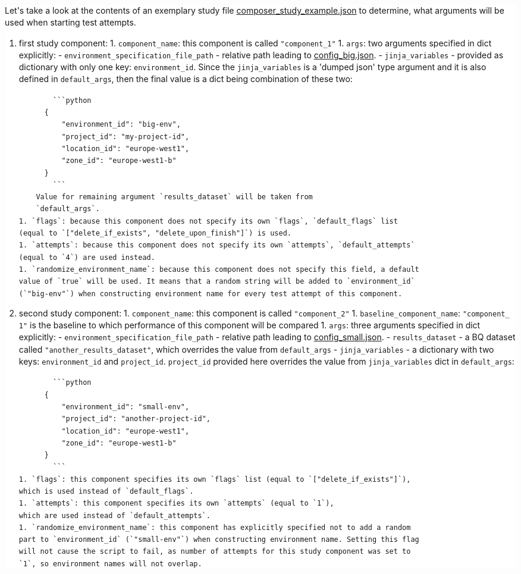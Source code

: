 Let's take a look at the contents of an exemplary study file
[composer_study_example.json](studies/composer_study_example.json) to determine, what arguments
will be used when starting test attempts.

1.  first study component: 1. `component_name`: this component is called `"component_1"` 1. `args`: two arguments specified in dict explicitly: - `environment_specification_file_path` - relative path leading to
    [config_big.json](environments/kubernetes/gke/composer/composer_configurations/config_big.json). - `jinja_variables` - provided as dictionary with only one key: `environment_id`. Since the
    `jinja_variables` is a 'dumped json' type argument and it is also defined in `default_args`, then
    the final value is a dict being combination of these two:

                ```python
              {
                  "environment_id": "big-env",
                  "project_id": "my-project-id",
                  "location_id": "europe-west1",
                  "zone_id": "europe-west1-b"
              }
                ```
            Value for remaining argument `results_dataset` will be taken from
            `default_args`.
        1. `flags`: because this component does not specify its own `flags`, `default_flags` list
        (equal to `["delete_if_exists", "delete_upon_finish"]`) is used.
        1. `attempts`: because this component does not specify its own `attempts`, `default_attempts`
        (equal to `4`) are used instead.
        1. `randomize_environment_name`: because this component does not specify this field, a default
        value of `true` will be used. It means that a random string will be added to `environment_id`
        (`"big-env"`) when constructing environment name for every test attempt of this component.

1.  second study component: 1. `component_name`: this component is called `"component_2"` 1. `baseline_component_name`: `"component_1"` is the baseline to which performance of this
    component will be compared 1. `args`: three arguments specified in dict explicitly: - `environment_specification_file_path` - relative path leading to
    [config_small.json](environments/kubernetes/gke/composer/composer_configurations/config_small.json). - `results_dataset` - a BQ dataset called `"another_results_dataset"`,
    which overrides the value from `default_args` - `jinja_variables` - a dictionary with two keys: `environment_id` and `project_id`.
    `project_id` provided here overrides the value from `jinja_variables` dict in `default_args`:

                ```python
              {
                  "environment_id": "small-env",
                  "project_id": "another-project-id",
                  "location_id": "europe-west1",
                  "zone_id": "europe-west1-b"
              }
                ```
        1. `flags`: this component specifies its own `flags` list (equal to `["delete_if_exists"]`),
        which is used instead of `default_flags`.
        1. `attempts`: this component specifies its own `attempts` (equal to `1`),
        which are used instead of `default_attempts`.
        1. `randomize_environment_name`: this component has explicitly specified not to add a random
        part to `environment_id` (`"small-env"`) when constructing environment name. Setting this flag
        will not cause the script to fail, as number of attempts for this study component was set to
        `1`, so environment names will not overlap.

